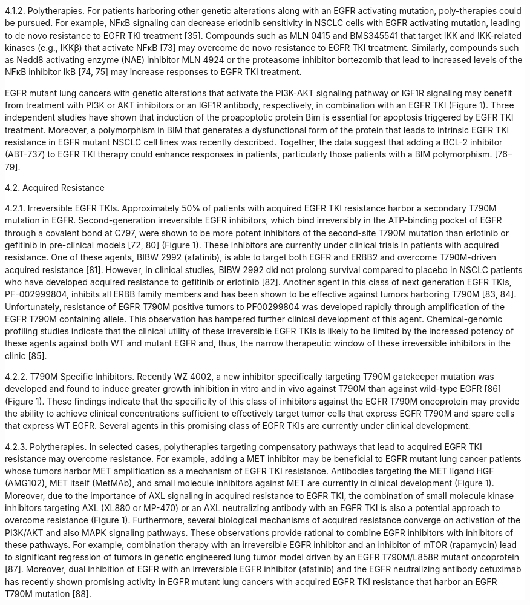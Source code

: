 4.1.2. Polytherapies. For patients harboring other genetic alterations along with an EGFR activating mutation, poly-therapies could be pursued. For example, NFκB signaling can decrease erlotinib sensitivity in NSCLC cells with EGFR activating mutation, leading to de novo resistance to EGFR TKI treatment [35]. Compounds such as MLN 0415 and BMS345541 that target IKK and IKK-related kinases (e.g., IKKβ) that activate NFκB [73] may overcome de novo resistance to EGFR TKI treatment. Similarly, compounds such as Nedd8 activating enzyme (NAE) inhibitor MLN 4924 or the proteasome inhibitor bortezomib that lead to increased levels of the NFκB inhibitor IkB [74, 75] may increase responses to EGFR TKI treatment.

EGFR mutant lung cancers with genetic alterations that activate the PI3K-AKT signaling pathway or IGF1R signaling may benefit from treatment with PI3K or AKT inhibitors or an IGF1R antibody, respectively, in combination with an EGFR TKI (Figure 1). Three independent studies have shown that induction of the proapoptotic protein Bim is essential for apoptosis triggered by EGFR TKI treatment. Moreover, a polymorphism in BIM that generates a dysfunctional form of the protein that leads to intrinsic EGFR TKI resistance in EGFR mutant NSCLC cell lines was recently described. Together, the data suggest that adding a BCL-2 inhibitor (ABT-737) to EGFR TKI therapy could enhance responses in patients, particularly those patients with a BIM polymorphism. [76–79].

4.2. Acquired Resistance

4.2.1. Irreversible EGFR TKIs. Approximately 50% of patients with acquired EGFR TKI resistance harbor a secondary T790M mutation in EGFR. Second-generation irreversible EGFR inhibitors, which bind irreversibly in the ATP-binding pocket of EGFR through a covalent bond at C797, were shown to be more potent inhibitors of the second-site T790M mutation than erlotinib or gefitinib in pre-clinical models [72, 80] (Figure 1). These inhibitors are currently under clinical trials in patients with acquired resistance. One of these agents, BIBW 2992 (afatinib), is able to target both EGFR and ERBB2 and overcome T790M-driven acquired resistance [81]. However, in clinical studies, BIBW 2992 did not prolong survival compared to placebo in NSCLC patients who have developed acquired resistance to gefitinib or erlotinib [82]. Another agent in this class of next generation EGFR TKIs, PF-002999804, inhibits all ERBB family members and has been shown to be effective against tumors harboring T790M [83, 84]. Unfortunately, resistance of EGFR T790M positive tumors to PF00299804 was developed rapidly through amplification of the EGFR T790M containing allele. This observation has hampered further clinical development of this agent. Chemical-genomic profiling studies indicate that the clinical utility of these irreversible EGFR TKIs is likely to be limited by the increased potency of these agents against both WT and mutant EGFR and, thus, the narrow therapeutic window of these irreversible inhibitors in the clinic [85].

4.2.2. T790M Specific Inhibitors. Recently WZ 4002, a new inhibitor specifically targeting T790M gatekeeper mutation was developed and found to induce greater growth inhibition in vitro and in vivo against T790M than against wild-type EGFR [86] (Figure 1). These findings indicate that the specificity of this class of inhibitors against the EGFR T790M oncoprotein may provide the ability to achieve clinical concentrations sufficient to effectively target tumor cells that express EGFR T790M and spare cells that express WT EGFR. Several agents in this promising class of EGFR TKIs are currently under clinical development.

4.2.3. Polytherapies. In selected cases, polytherapies targeting compensatory pathways that lead to acquired EGFR TKI resistance may overcome resistance. For example, adding a MET inhibitor may be beneficial to EGFR mutant lung cancer patients whose tumors harbor MET amplification as a mechanism of EGFR TKI resistance. Antibodies targeting the MET ligand HGF (AMG102), MET itself (MetMAb), and small molecule inhibitors against MET are currently in clinical development (Figure 1). Moreover, due to the importance of AXL signaling in acquired resistance to EGFR TKI, the combination of small molecule kinase inhibitors targeting AXL (XL880 or MP-470) or an AXL neutralizing antibody with an EGFR TKI is also a potential approach to overcome resistance (Figure 1). Furthermore, several biological mechanisms of acquired resistance converge on activation of the PI3K/AKT and also MAPK signaling pathways. These observations provide rational to combine EGFR inhibitors with inhibitors of these pathways. For example, combination therapy with an irreversible EGFR inhibitor and an inhibitor of mTOR (rapamycin) lead to significant regression of tumors in genetic engineered lung tumor model driven by an EGFR T790M/L858R mutant oncoprotein [87]. Moreover, dual inhibition of EGFR with an irreversible EGFR inhibitor (afatinib) and the EGFR neutralizing antibody cetuximab has recently shown promising activity in EGFR mutant lung cancers with acquired EGFR TKI resistance that harbor an EGFR T790M mutation [88].
